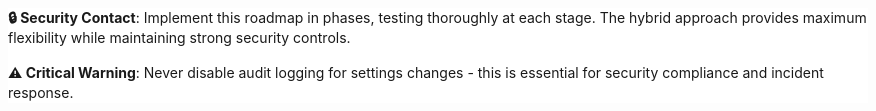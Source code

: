
**🔒 Security Contact**: Implement this roadmap in phases, testing thoroughly at each stage. The hybrid approach provides maximum flexibility while maintaining strong security controls.

**⚠️ Critical Warning**: Never disable audit logging for settings changes - this is essential for security compliance and incident response.